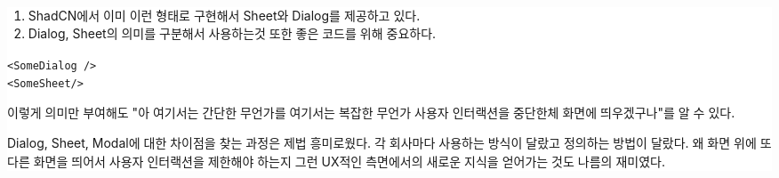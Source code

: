 1. ShadCN에서 이미 이런 형태로 구현해서 Sheet와 Dialog를 제공하고 있다.
2. Dialog, Sheet의 의미를 구분해서 사용하는것 또한 좋은 코드를 위해 중요하다.

```tsx
<SomeDialog />
<SomeSheet/>
```

이렇게 의미만 부여해도 "아 여기서는 간단한 무언가를 여기서는 복잡한 무언가 사용자 인터랙션을 중단한체 화면에 띄우겠구나"를 알 수 있다.

Dialog, Sheet, Modal에 대한 차이점을 찾는 과정은 제법 흥미로웠다. 각 회사마다 사용하는 방식이 달랐고 정의하는 방법이 달랐다. 왜 화면 위에 또 다른 화면을 띄어서 사용자 인터랙션을 제한해야 하는지 그런 UX적인 측면에서의 새로운 지식을 얻어가는 것도 나름의 재미였다.